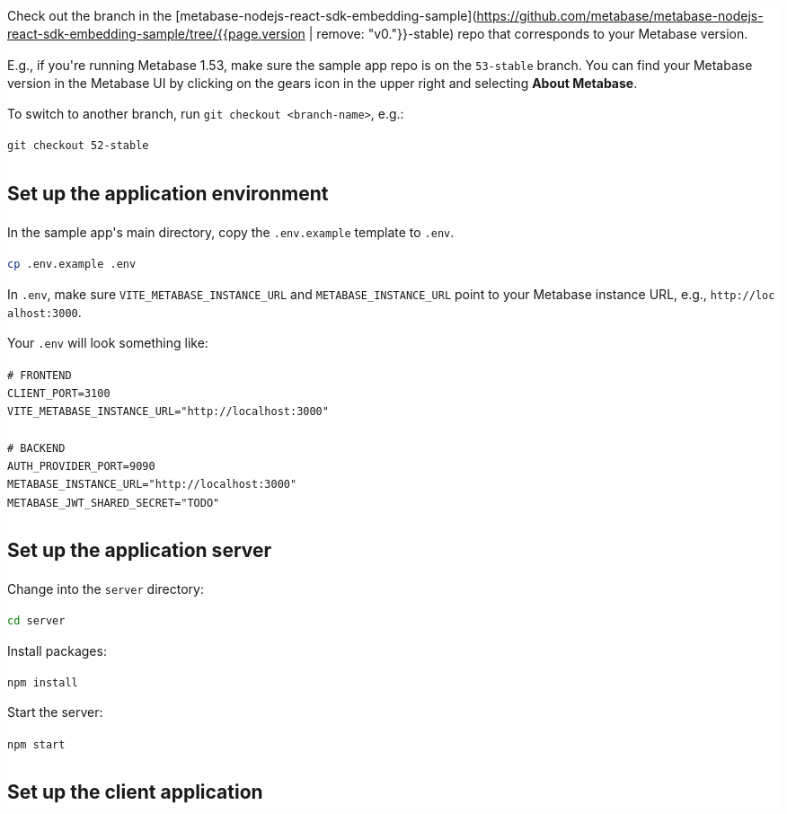 Check out the branch in the [metabase-nodejs-react-sdk-embedding-sample](https://github.com/metabase/metabase-nodejs-react-sdk-embedding-sample/tree/{{page.version | remove: "v0."}}-stable) repo that corresponds to your Metabase version.

E.g., if you're running Metabase 1.53, make sure the sample app repo is on the `53-stable` branch. You can find your Metabase version in the Metabase UI by clicking on the gears icon in the upper right and selecting **About Metabase**.

To switch to another branch, run `git checkout <branch-name>`, e.g.:

```
git checkout 52-stable
```

## Set up the application environment

In the sample app's main directory, copy the `.env.example` template to `.env`.

```sh
cp .env.example .env
```

In `.env`, make sure `VITE_METABASE_INSTANCE_URL` and `METABASE_INSTANCE_URL` point to your Metabase instance URL, e.g., `http://localhost:3000`.

Your `.env` will look something like:

```txt
# FRONTEND
CLIENT_PORT=3100
VITE_METABASE_INSTANCE_URL="http://localhost:3000"

# BACKEND
AUTH_PROVIDER_PORT=9090
METABASE_INSTANCE_URL="http://localhost:3000"
METABASE_JWT_SHARED_SECRET="TODO"
```

## Set up the application server

Change into the `server` directory:

```sh
cd server
```

Install packages:

```sh
npm install
```

Start the server:

```sh
npm start
```

## Set up the client application
